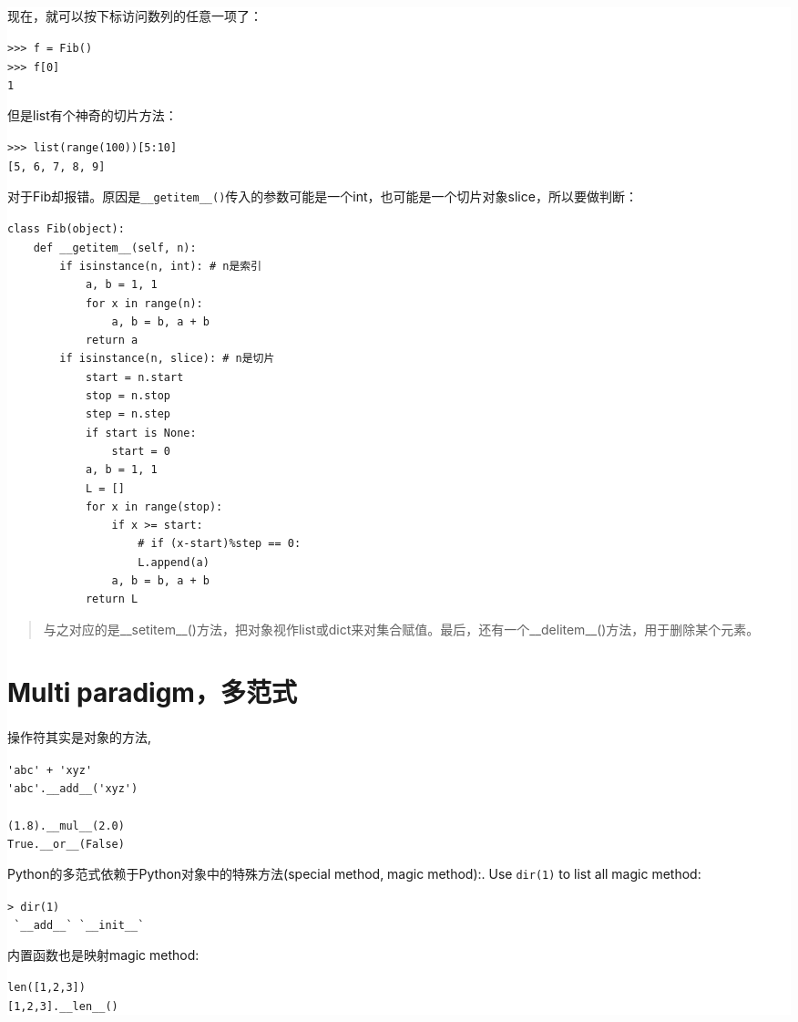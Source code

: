 现在，就可以按下标访问数列的任意一项了：

	>>> f = Fib()
	>>> f[0]
	1

但是list有个神奇的切片方法：

	>>> list(range(100))[5:10]
	[5, 6, 7, 8, 9]

对于Fib却报错。原因是`__getitem__()`传入的参数可能是一个int，也可能是一个切片对象slice，所以要做判断：

	class Fib(object):
		def __getitem__(self, n):
			if isinstance(n, int): # n是索引
				a, b = 1, 1
				for x in range(n):
					a, b = b, a + b
				return a
			if isinstance(n, slice): # n是切片
				start = n.start
				stop = n.stop
				step = n.step
				if start is None:
					start = 0
				a, b = 1, 1
				L = []
				for x in range(stop):
					if x >= start:
                        # if (x-start)%step == 0:
						L.append(a)
					a, b = b, a + b
				return L

> 与之对应的是__setitem__()方法，把对象视作list或dict来对集合赋值。最后，还有一个__delitem__()方法，用于删除某个元素。

# Multi paradigm，多范式
操作符其实是对象的方法,

	'abc' + 'xyz'
	'abc'.__add__('xyz')

	(1.8).__mul__(2.0)
	True.__or__(False)

Python的多范式依赖于Python对象中的特殊方法(special method, magic method):. Use `dir(1)` to list all magic method:

	> dir(1)
	 `__add__` `__init__`

内置函数也是映射magic method:

	len([1,2,3])
	[1,2,3].__len__()
